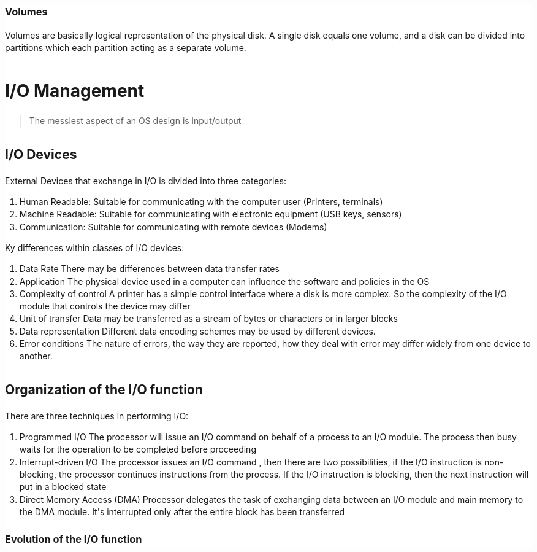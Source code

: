 
### Volumes

Volumes are basically logical representation of the physical disk. A single disk equals one volume, and a disk can be divided into partitions which each partition acting as a separate volume.


# I/O Management

> The messiest aspect of an OS design is input/output

## I/O Devices

External Devices that exchange in I/O is divided into three categories:
1. Human Readable: Suitable for communicating with the computer user (Printers, terminals)
2. Machine Readable: Suitable for communicating with electronic equipment (USB keys, sensors)
3. Communication: Suitable for communicating with remote devices (Modems)


Ky differences within classes of I/O devices:
1. Data Rate
	There may be differences between data transfer rates
2. Application
	The physical device used in a computer can influence the software and policies in the OS
3. Complexity of control
	A printer has a simple control interface where a disk is more complex. So the complexity of the I/O module that controls the device may differ
4. Unit of transfer
	Data may be transferred as a stream of bytes or characters or in larger blocks
5. Data representation
	Different data encoding schemes may be used by different devices. 
6. Error conditions
	The nature of errors, the way they are reported, how they deal with error may differ widely from one device to another.


## Organization of the I/O function

There are three techniques in performing I/O:

1. Programmed I/O
	The processor will issue an I/O command on behalf of a process to an I/O module. The process then busy waits for the operation to be completed before proceeding
2. Interrupt-driven I/O
	The processor issues an I/O command , then there are two possibilities, if the I/O instruction is non-blocking, the processor continues instructions from the process. If the I/O instruction is blocking, then the next instruction will put in a blocked state
3. Direct Memory Access (DMA)
	Processor delegates the task of exchanging data between an I/O module and main memory to the DMA module. It's interrupted only after the entire block has been transferred

### Evolution of the I/O function
